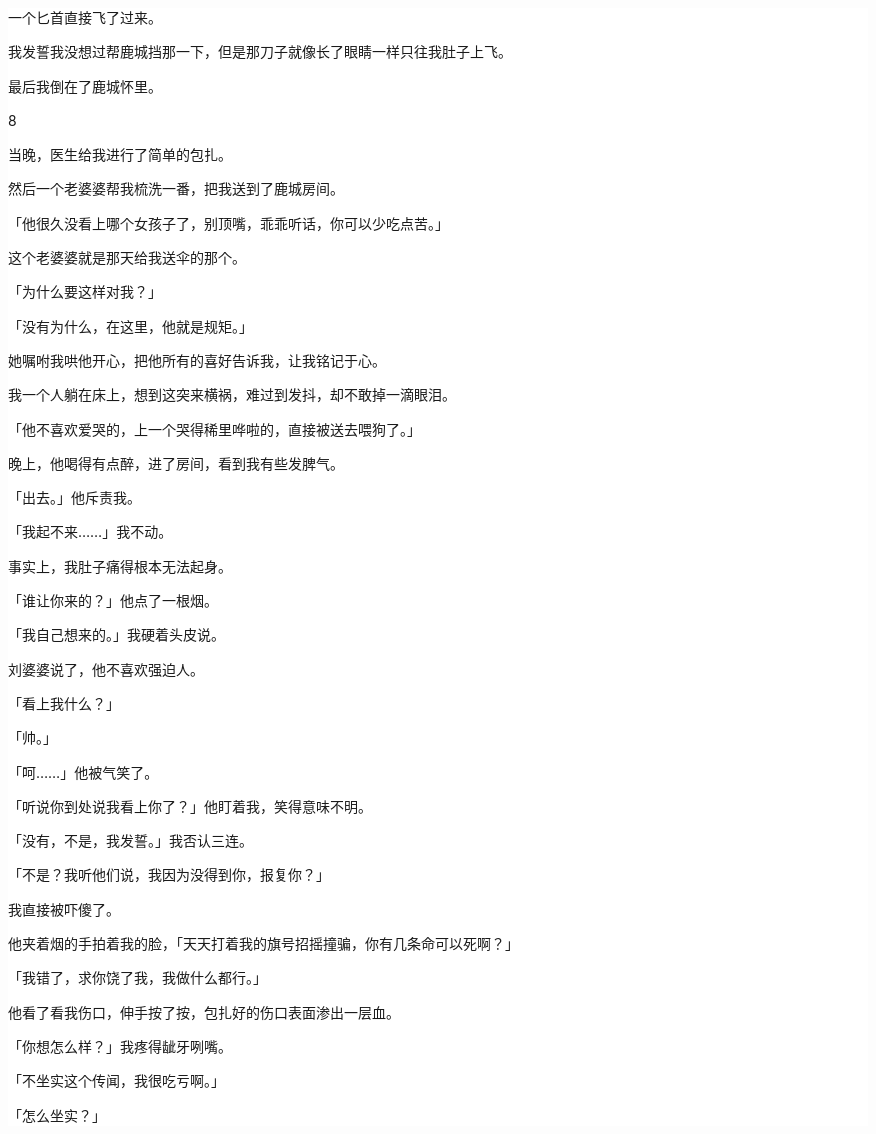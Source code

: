 一个匕首直接飞了过来。

我发誓我没想过帮鹿城挡那一下，但是那刀子就像长了眼睛一样只往我肚子上飞。

最后我倒在了鹿城怀里。

8

当晚，医生给我进行了简单的包扎。

然后一个老婆婆帮我梳洗一番，把我送到了鹿城房间。

「他很久没看上哪个女孩子了，别顶嘴，乖乖听话，你可以少吃点苦。」

这个老婆婆就是那天给我送伞的那个。

「为什么要这样对我？」

「没有为什么，在这里，他就是规矩。」

她嘱咐我哄他开心，把他所有的喜好告诉我，让我铭记于心。

我一个人躺在床上，想到这突来横祸，难过到发抖，却不敢掉一滴眼泪。

「他不喜欢爱哭的，上一个哭得稀里哗啦的，直接被送去喂狗了。」

晚上，他喝得有点醉，进了房间，看到我有些发脾气。

「出去。」他斥责我。

「我起不来……」我不动。

事实上，我肚子痛得根本无法起身。

「谁让你来的？」他点了一根烟。

「我自己想来的。」我硬着头皮说。

刘婆婆说了，他不喜欢强迫人。

「看上我什么？」

「帅。」

「呵……」他被气笑了。

「听说你到处说我看上你了？」他盯着我，笑得意味不明。

「没有，不是，我发誓。」我否认三连。

「不是？我听他们说，我因为没得到你，报复你？」

我直接被吓傻了。

他夹着烟的手拍着我的脸，「天天打着我的旗号招摇撞骗，你有几条命可以死啊？」

「我错了，求你饶了我，我做什么都行。」

他看了看我伤口，伸手按了按，包扎好的伤口表面渗出一层血。

「你想怎么样？」我疼得龇牙咧嘴。

「不坐实这个传闻，我很吃亏啊。」

「怎么坐实？」
